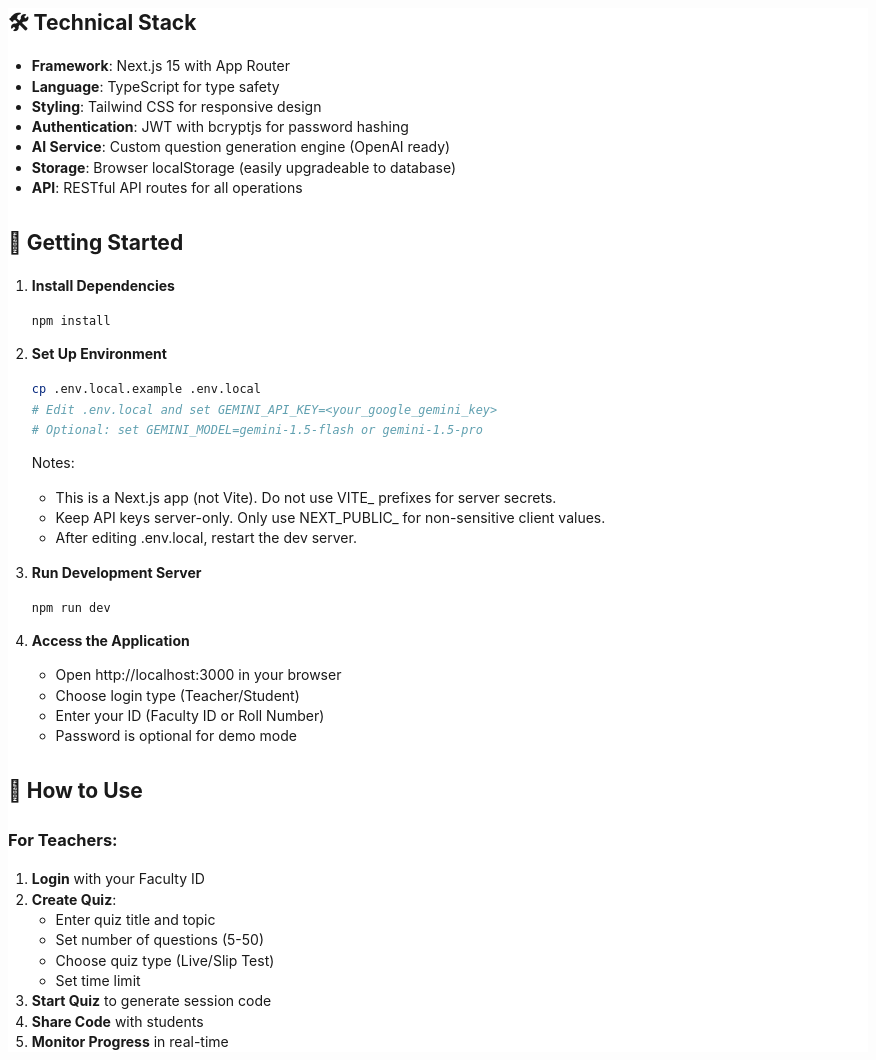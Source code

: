 ## 🛠 Technical Stack

- **Framework**: Next.js 15 with App Router
- **Language**: TypeScript for type safety
- **Styling**: Tailwind CSS for responsive design
- **Authentication**: JWT with bcryptjs for password hashing
- **AI Service**: Custom question generation engine (OpenAI ready)
- **Storage**: Browser localStorage (easily upgradeable to database)
- **API**: RESTful API routes for all operations

## 🚀 Getting Started

1. **Install Dependencies**
   ```bash
   npm install
   ```

2. **Set Up Environment**
   ```bash
   cp .env.local.example .env.local
   # Edit .env.local and set GEMINI_API_KEY=<your_google_gemini_key>
   # Optional: set GEMINI_MODEL=gemini-1.5-flash or gemini-1.5-pro
   ```

   Notes:
   - This is a Next.js app (not Vite). Do not use VITE_ prefixes for server secrets.
   - Keep API keys server-only. Only use NEXT_PUBLIC_ for non-sensitive client values.
   - After editing .env.local, restart the dev server.

3. **Run Development Server**
   ```bash
   npm run dev
   ```

4. **Access the Application**
   - Open http://localhost:3000 in your browser
   - Choose login type (Teacher/Student)
   - Enter your ID (Faculty ID or Roll Number)
   - Password is optional for demo mode

## 📖 How to Use

### For Teachers:
1. **Login** with your Faculty ID
2. **Create Quiz**:
   - Enter quiz title and topic
   - Set number of questions (5-50)
   - Choose quiz type (Live/Slip Test)
   - Set time limit
3. **Start Quiz** to generate session code
4. **Share Code** with students
5. **Monitor Progress** in real-time
